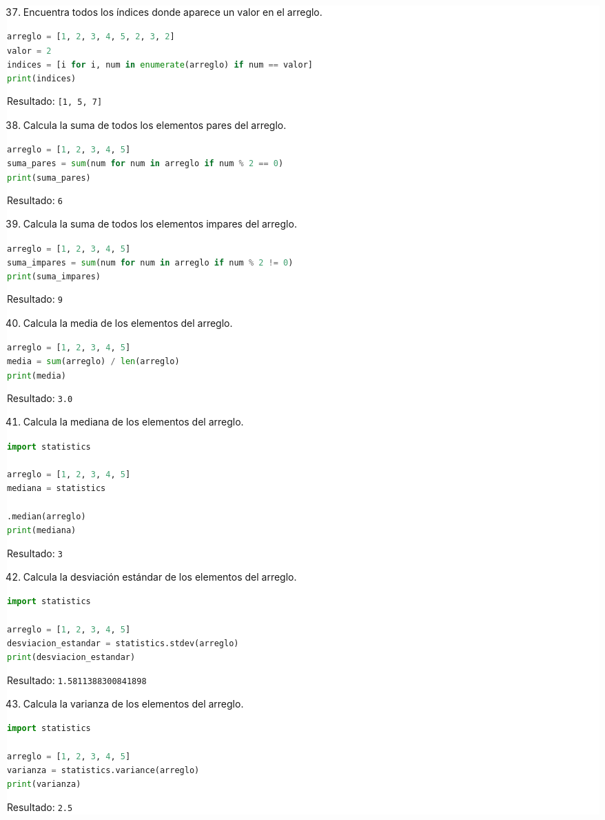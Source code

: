 37. Encuentra todos los índices donde aparece un valor en el arreglo.
```python
arreglo = [1, 2, 3, 4, 5, 2, 3, 2]
valor = 2
indices = [i for i, num in enumerate(arreglo) if num == valor]
print(indices)
```
Resultado: `[1, 5, 7]`

38. Calcula la suma de todos los elementos pares del arreglo.
```python
arreglo = [1, 2, 3, 4, 5]
suma_pares = sum(num for num in arreglo if num % 2 == 0)
print(suma_pares)
```
Resultado: `6`

39. Calcula la suma de todos los elementos impares del arreglo.
```python
arreglo = [1, 2, 3, 4, 5]
suma_impares = sum(num for num in arreglo if num % 2 != 0)
print(suma_impares)
```
Resultado: `9`

40. Calcula la media de los elementos del arreglo.
```python
arreglo = [1, 2, 3, 4, 5]
media = sum(arreglo) / len(arreglo)
print(media)
```
Resultado: `3.0`

41. Calcula la mediana de los elementos del arreglo.
```python
import statistics

arreglo = [1, 2, 3, 4, 5]
mediana = statistics

.median(arreglo)
print(mediana)
```
Resultado: `3`

42. Calcula la desviación estándar de los elementos del arreglo.
```python
import statistics

arreglo = [1, 2, 3, 4, 5]
desviacion_estandar = statistics.stdev(arreglo)
print(desviacion_estandar)
```
Resultado: `1.5811388300841898`

43. Calcula la varianza de los elementos del arreglo.
```python
import statistics

arreglo = [1, 2, 3, 4, 5]
varianza = statistics.variance(arreglo)
print(varianza)
```
Resultado: `2.5`
